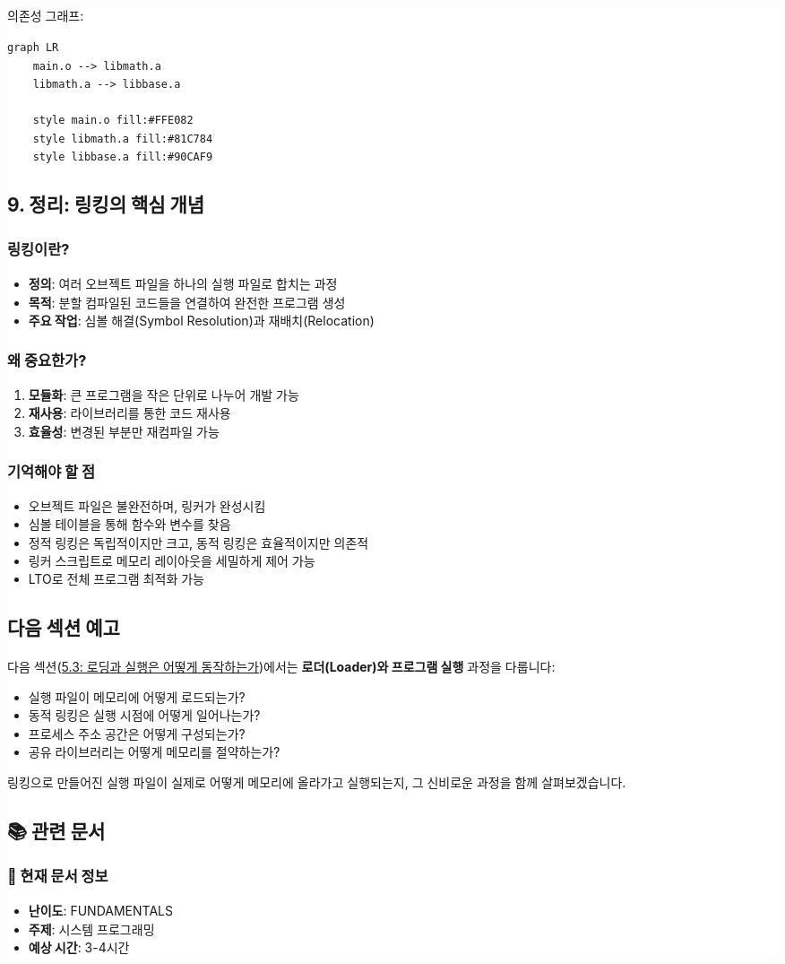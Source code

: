 의존성 그래프:

```mermaid
graph LR
    main.o --> libmath.a
    libmath.a --> libbase.a

    style main.o fill:#FFE082
    style libmath.a fill:#81C784
    style libbase.a fill:#90CAF9
```

## 9. 정리: 링킹의 핵심 개념

### 링킹이란?

- **정의**: 여러 오브젝트 파일을 하나의 실행 파일로 합치는 과정
- **목적**: 분할 컴파일된 코드들을 연결하여 완전한 프로그램 생성
- **주요 작업**: 심볼 해결(Symbol Resolution)과 재배치(Relocation)

### 왜 중요한가?

1. **모듈화**: 큰 프로그램을 작은 단위로 나누어 개발 가능
2. **재사용**: 라이브러리를 통한 코드 재사용
3. **효율성**: 변경된 부분만 재컴파일 가능

### 기억해야 할 점

- 오브젝트 파일은 불완전하며, 링커가 완성시킴
- 심볼 테이블을 통해 함수와 변수를 찾음
- 정적 링킹은 독립적이지만 크고, 동적 링킹은 효율적이지만 의존적
- 링커 스크립트로 메모리 레이아웃을 세밀하게 제어 가능
- LTO로 전체 프로그램 최적화 가능

## 다음 섹션 예고

다음 섹션([5.3: 로딩과 실행은 어떻게 동작하는가](05-03-01-loading-execution.md))에서는 **로더(Loader)와 프로그램 실행** 과정을 다룹니다:

- 실행 파일이 메모리에 어떻게 로드되는가?
- 동적 링킹은 실행 시점에 어떻게 일어나는가?
- 프로세스 주소 공간은 어떻게 구성되는가?
- 공유 라이브러리는 어떻게 메모리를 절약하는가?

링킹으로 만들어진 실행 파일이 실제로 어떻게 메모리에 올라가고 실행되는지, 그 신비로운 과정을 함께 살펴보겠습니다.

## 📚 관련 문서

### 📖 현재 문서 정보

- **난이도**: FUNDAMENTALS
- **주제**: 시스템 프로그래밍
- **예상 시간**: 3-4시간
